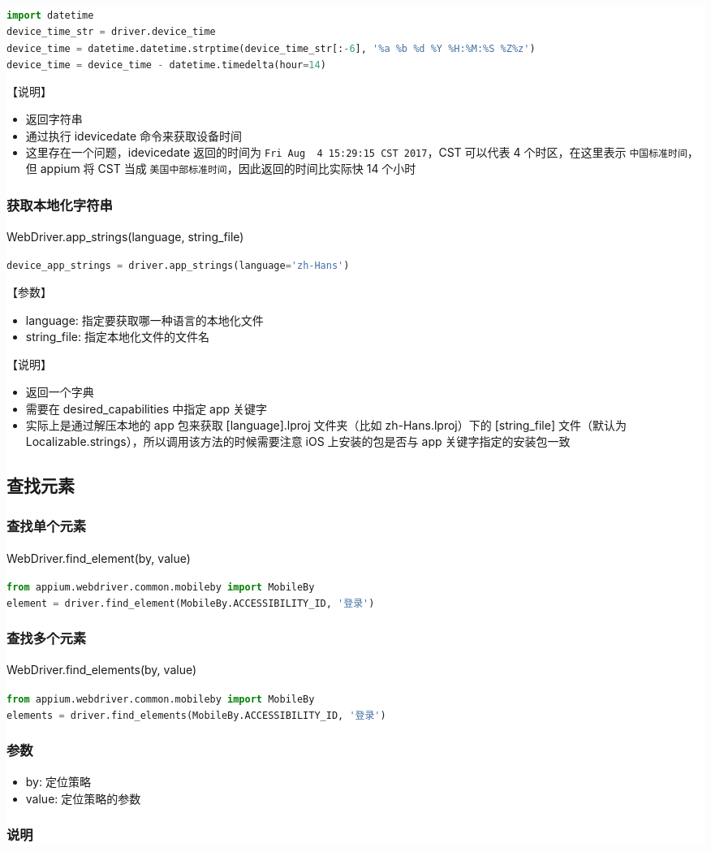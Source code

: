 ```python
import datetime
device_time_str = driver.device_time
device_time = datetime.datetime.strptime(device_time_str[:-6], '%a %b %d %Y %H:%M:%S %Z%z')
device_time = device_time - datetime.timedelta(hour=14)
```

【说明】
- 返回字符串
- 通过执行 idevicedate 命令来获取设备时间
- 这里存在一个问题，idevicedate 返回的时间为 `Fri Aug  4 15:29:15 CST 2017`，CST 可以代表 4 个时区，在这里表示 `中国标准时间`，但 appium 将 CST 当成 `美国中部标准时间`，因此返回的时间比实际快 14 个小时

### 获取本地化字符串

WebDriver.app_strings(language, string_file)

```python
device_app_strings = driver.app_strings(language='zh-Hans')
```

【参数】
- language: 指定要获取哪一种语言的本地化文件
- string_file: 指定本地化文件的文件名

【说明】
- 返回一个字典
- 需要在 desired_capabilities 中指定 app 关键字
- 实际上是通过解压本地的 app 包来获取 [language].lproj 文件夹（比如 zh-Hans.lproj）下的 [string_file] 文件（默认为 Localizable.strings），所以调用该方法的时候需要注意 iOS 上安装的包是否与 app 关键字指定的安装包一致

## 查找元素

### 查找单个元素

 WebDriver.find_element(by, value) 

```python
from appium.webdriver.common.mobileby import MobileBy 
element = driver.find_element(MobileBy.ACCESSIBILITY_ID, '登录')
```
### 查找多个元素

 WebDriver.find_elements(by, value)

```python
from appium.webdriver.common.mobileby import MobileBy 
elements = driver.find_elements(MobileBy.ACCESSIBILITY_ID, '登录')
```
### 参数

- by: 定位策略
- value: 定位策略的参数

### 说明
